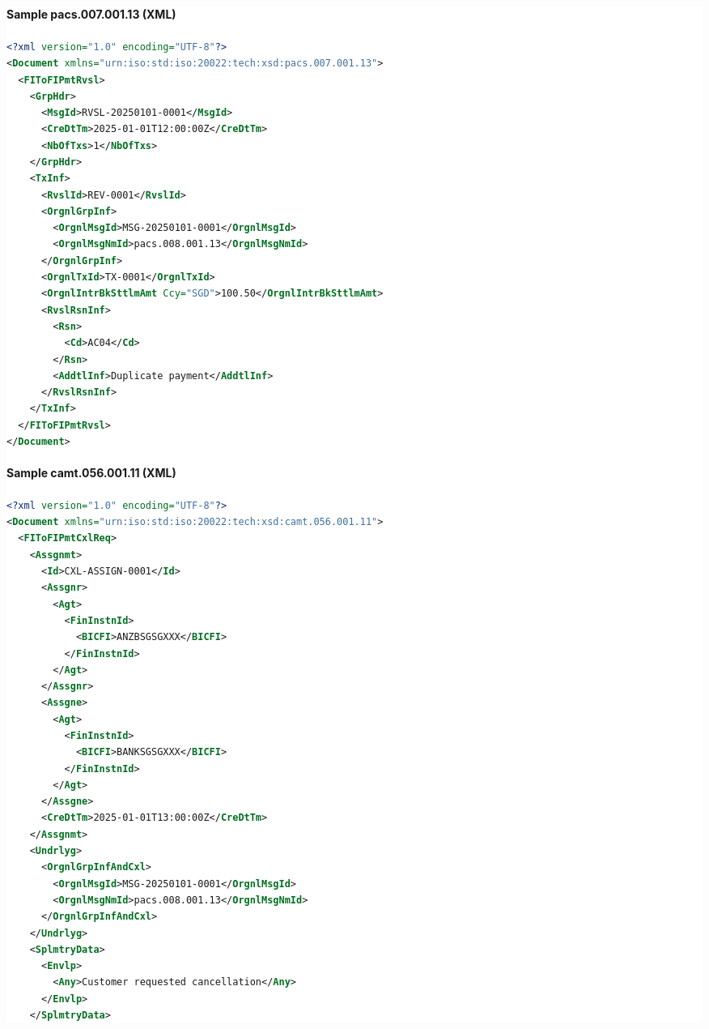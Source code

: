 
#### Sample pacs.007.001.13 (XML)
```xml
<?xml version="1.0" encoding="UTF-8"?>
<Document xmlns="urn:iso:std:iso:20022:tech:xsd:pacs.007.001.13">
  <FIToFIPmtRvsl>
    <GrpHdr>
      <MsgId>RVSL-20250101-0001</MsgId>
      <CreDtTm>2025-01-01T12:00:00Z</CreDtTm>
      <NbOfTxs>1</NbOfTxs>
    </GrpHdr>
    <TxInf>
      <RvslId>REV-0001</RvslId>
      <OrgnlGrpInf>
        <OrgnlMsgId>MSG-20250101-0001</OrgnlMsgId>
        <OrgnlMsgNmId>pacs.008.001.13</OrgnlMsgNmId>
      </OrgnlGrpInf>
      <OrgnlTxId>TX-0001</OrgnlTxId>
      <OrgnlIntrBkSttlmAmt Ccy="SGD">100.50</OrgnlIntrBkSttlmAmt>
      <RvslRsnInf>
        <Rsn>
          <Cd>AC04</Cd>
        </Rsn>
        <AddtlInf>Duplicate payment</AddtlInf>
      </RvslRsnInf>
    </TxInf>
  </FIToFIPmtRvsl>
</Document>
```

#### Sample camt.056.001.11 (XML)
```xml
<?xml version="1.0" encoding="UTF-8"?>
<Document xmlns="urn:iso:std:iso:20022:tech:xsd:camt.056.001.11">
  <FIToFIPmtCxlReq>
    <Assgnmt>
      <Id>CXL-ASSIGN-0001</Id>
      <Assgnr>
        <Agt>
          <FinInstnId>
            <BICFI>ANZBSGSGXXX</BICFI>
          </FinInstnId>
        </Agt>
      </Assgnr>
      <Assgne>
        <Agt>
          <FinInstnId>
            <BICFI>BANKSGSGXXX</BICFI>
          </FinInstnId>
        </Agt>
      </Assgne>
      <CreDtTm>2025-01-01T13:00:00Z</CreDtTm>
    </Assgnmt>
    <Undrlyg>
      <OrgnlGrpInfAndCxl>
        <OrgnlMsgId>MSG-20250101-0001</OrgnlMsgId>
        <OrgnlMsgNmId>pacs.008.001.13</OrgnlMsgNmId>
      </OrgnlGrpInfAndCxl>
    </Undrlyg>
    <SplmtryData>
      <Envlp>
        <Any>Customer requested cancellation</Any>
      </Envlp>
    </SplmtryData>
```